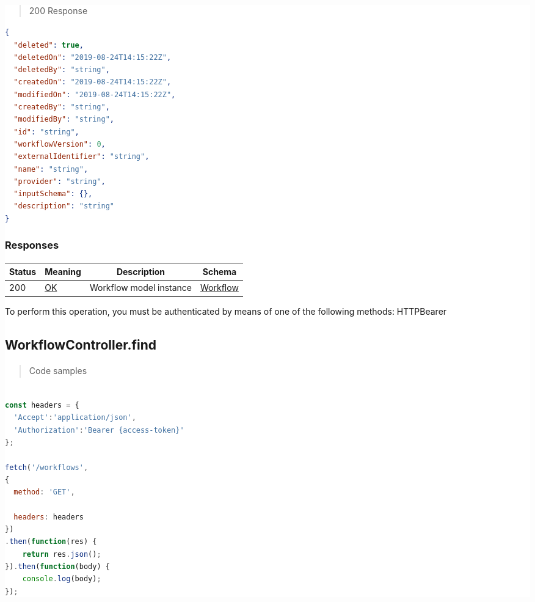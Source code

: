 > 200 Response

```json
{
  "deleted": true,
  "deletedOn": "2019-08-24T14:15:22Z",
  "deletedBy": "string",
  "createdOn": "2019-08-24T14:15:22Z",
  "modifiedOn": "2019-08-24T14:15:22Z",
  "createdBy": "string",
  "modifiedBy": "string",
  "id": "string",
  "workflowVersion": 0,
  "externalIdentifier": "string",
  "name": "string",
  "provider": "string",
  "inputSchema": {},
  "description": "string"
}
```

<h3 id="workflowcontroller.create-responses">Responses</h3>

|Status|Meaning|Description|Schema|
|---|---|---|---|
|200|[OK](https://tools.ietf.org/html/rfc7231#section-6.3.1)|Workflow model instance|[Workflow](#schemaworkflow)|

<aside class="warning">
To perform this operation, you must be authenticated by means of one of the following methods:
HTTPBearer
</aside>

## WorkflowController.find

<a id="opIdWorkflowController.find"></a>

> Code samples

```javascript

const headers = {
  'Accept':'application/json',
  'Authorization':'Bearer {access-token}'
};

fetch('/workflows',
{
  method: 'GET',

  headers: headers
})
.then(function(res) {
    return res.json();
}).then(function(body) {
    console.log(body);
});

```
